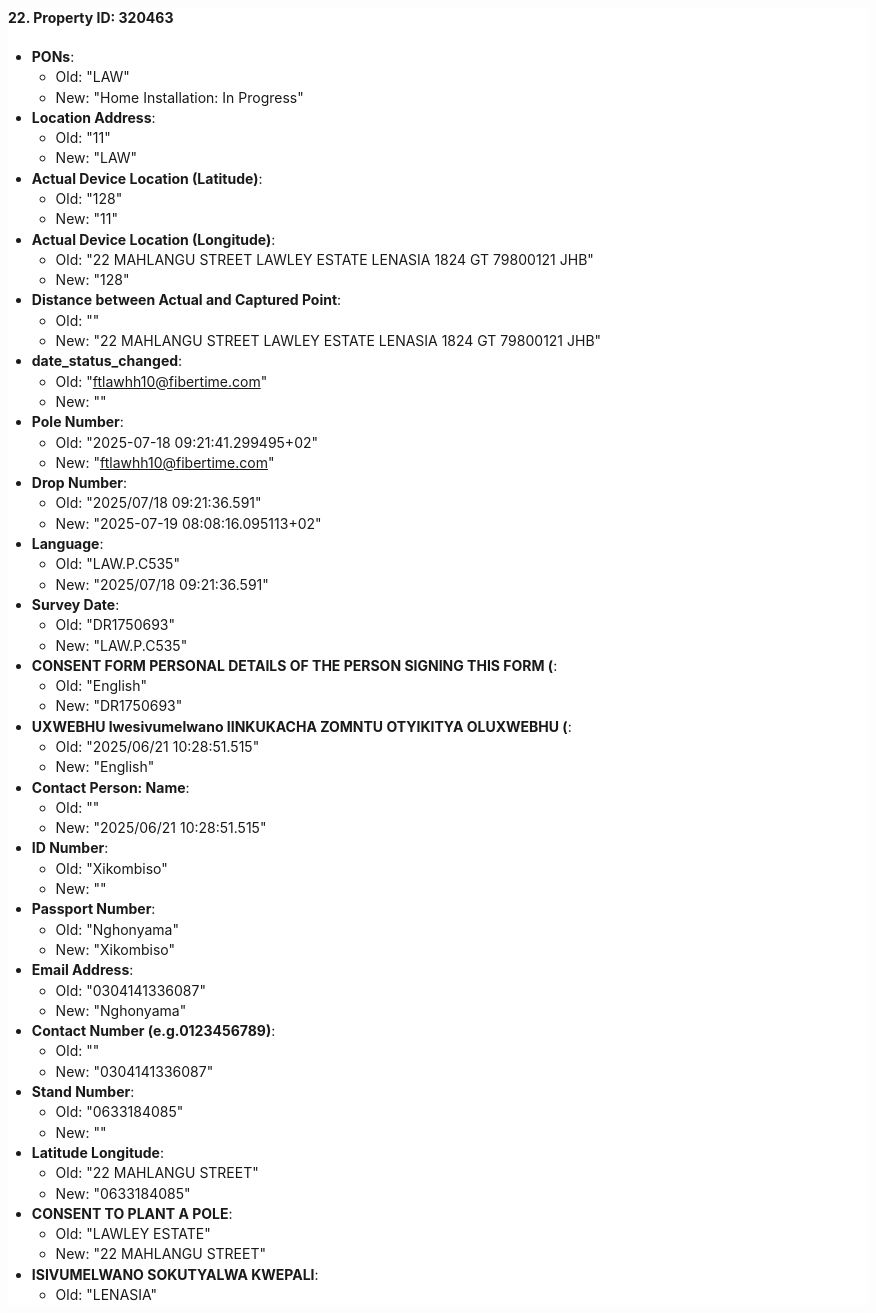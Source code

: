 #### 22. Property ID: 320463

- **PONs**:
  - Old: "LAW"
  - New: "Home Installation: In Progress"
- **Location Address**:
  - Old: "11"
  - New: "LAW"
- **Actual Device Location (Latitude)**:
  - Old: "128"
  - New: "11"
- **Actual Device Location (Longitude)**:
  - Old: "22 MAHLANGU STREET LAWLEY ESTATE LENASIA 1824 GT 79800121 JHB"
  - New: "128"
- **Distance between Actual and Captured Point**:
  - Old: ""
  - New: "22 MAHLANGU STREET LAWLEY ESTATE LENASIA 1824 GT 79800121 JHB"
- **date_status_changed**:
  - Old: "ftlawhh10@fibertime.com"
  - New: ""
- **Pole Number**:
  - Old: "2025-07-18 09:21:41.299495+02"
  - New: "ftlawhh10@fibertime.com"
- **Drop Number**:
  - Old: "2025/07/18 09:21:36.591"
  - New: "2025-07-19 08:08:16.095113+02"
- **Language**:
  - Old: "LAW.P.C535"
  - New: "2025/07/18 09:21:36.591"
- **Survey Date**:
  - Old: "DR1750693"
  - New: "LAW.P.C535"
- **CONSENT FORM PERSONAL DETAILS OF THE PERSON SIGNING THIS FORM (**:
  - Old: "English"
  - New: "DR1750693"
- **UXWEBHU lwesivumelwano IINKUKACHA ZOMNTU OTYIKITYA OLUXWEBHU (**:
  - Old: "2025/06/21 10:28:51.515"
  - New: "English"
- **Contact Person: Name**:
  - Old: ""
  - New: "2025/06/21 10:28:51.515"
- **ID Number**:
  - Old: "Xikombiso"
  - New: ""
- **Passport Number**:
  - Old: "Nghonyama"
  - New: "Xikombiso"
- **Email Address**:
  - Old: "0304141336087"
  - New: "Nghonyama"
- **Contact Number (e.g.0123456789)**:
  - Old: ""
  - New: "0304141336087"
- **Stand Number**:
  - Old: "0633184085"
  - New: ""
- **Latitude Longitude**:
  - Old: "22 MAHLANGU STREET"
  - New: "0633184085"
- **CONSENT TO PLANT A POLE**:
  - Old: "LAWLEY ESTATE"
  - New: "22 MAHLANGU STREET"
- **ISIVUMELWANO SOKUTYALWA KWEPALI**:
  - Old: "LENASIA"